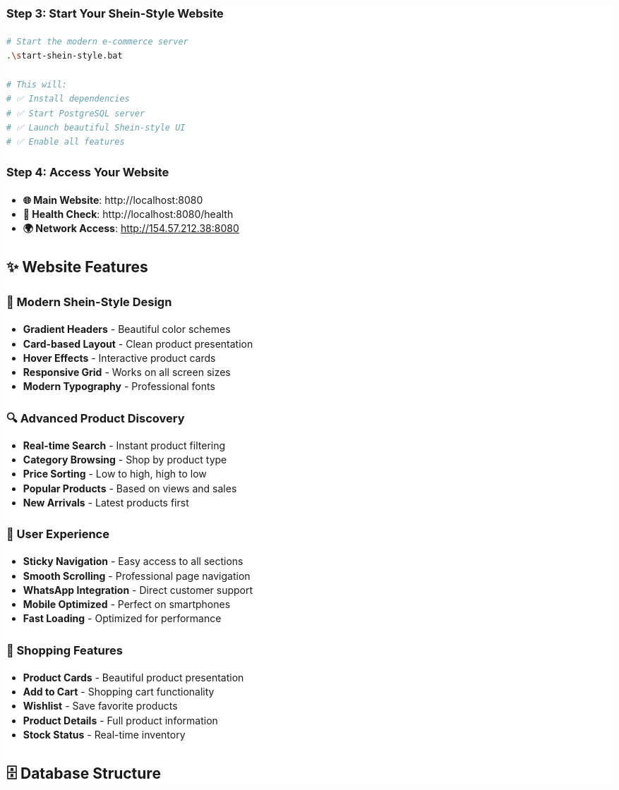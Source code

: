 ### **Step 3: Start Your Shein-Style Website**

```bash
# Start the modern e-commerce server
.\start-shein-style.bat

# This will:
# ✅ Install dependencies
# ✅ Start PostgreSQL server
# ✅ Launch beautiful Shein-style UI
# ✅ Enable all features
```

### **Step 4: Access Your Website**

- **🌐 Main Website**: http://localhost:8080
- **📱 Health Check**: http://localhost:8080/health
- **🌍 Network Access**: http://154.57.212.38:8080

## ✨ Website Features

### **🎨 Modern Shein-Style Design**
- **Gradient Headers** - Beautiful color schemes
- **Card-based Layout** - Clean product presentation
- **Hover Effects** - Interactive product cards
- **Responsive Grid** - Works on all screen sizes
- **Modern Typography** - Professional fonts

### **🔍 Advanced Product Discovery**
- **Real-time Search** - Instant product filtering
- **Category Browsing** - Shop by product type
- **Price Sorting** - Low to high, high to low
- **Popular Products** - Based on views and sales
- **New Arrivals** - Latest products first

### **📱 User Experience**
- **Sticky Navigation** - Easy access to all sections
- **Smooth Scrolling** - Professional page navigation
- **WhatsApp Integration** - Direct customer support
- **Mobile Optimized** - Perfect on smartphones
- **Fast Loading** - Optimized for performance

### **🛒 Shopping Features**
- **Product Cards** - Beautiful product presentation
- **Add to Cart** - Shopping cart functionality
- **Wishlist** - Save favorite products
- **Product Details** - Full product information
- **Stock Status** - Real-time inventory

## 🗄️ Database Structure
